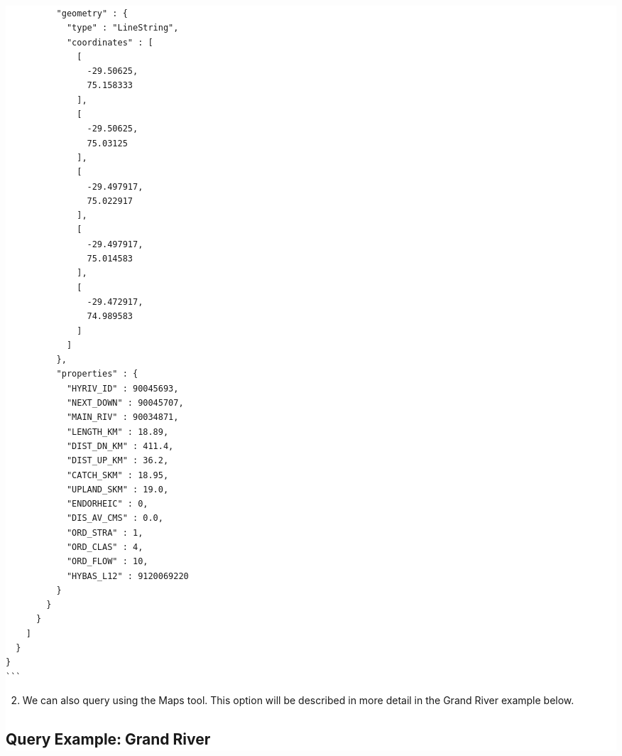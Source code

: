               "geometry" : {
                "type" : "LineString",
                "coordinates" : [
                  [
                    -29.50625,
                    75.158333
                  ],
                  [
                    -29.50625,
                    75.03125
                  ],
                  [
                    -29.497917,
                    75.022917
                  ],
                  [
                    -29.497917,
                    75.014583
                  ],
                  [
                    -29.472917,
                    74.989583
                  ]
                ]
              },
              "properties" : {
                "HYRIV_ID" : 90045693,
                "NEXT_DOWN" : 90045707,
                "MAIN_RIV" : 90034871,
                "LENGTH_KM" : 18.89,
                "DIST_DN_KM" : 411.4,
                "DIST_UP_KM" : 36.2,
                "CATCH_SKM" : 18.95,
                "UPLAND_SKM" : 19.0,
                "ENDORHEIC" : 0,
                "DIS_AV_CMS" : 0.0,
                "ORD_STRA" : 1,
                "ORD_CLAS" : 4,
                "ORD_FLOW" : 10,
                "HYBAS_L12" : 9120069220
              }
            }
          }
        ]
      }
    }
    ```
    
2. We can also query using the Maps tool. This option will be described in more detail in the Grand River example below.

## Query Example: Grand River
